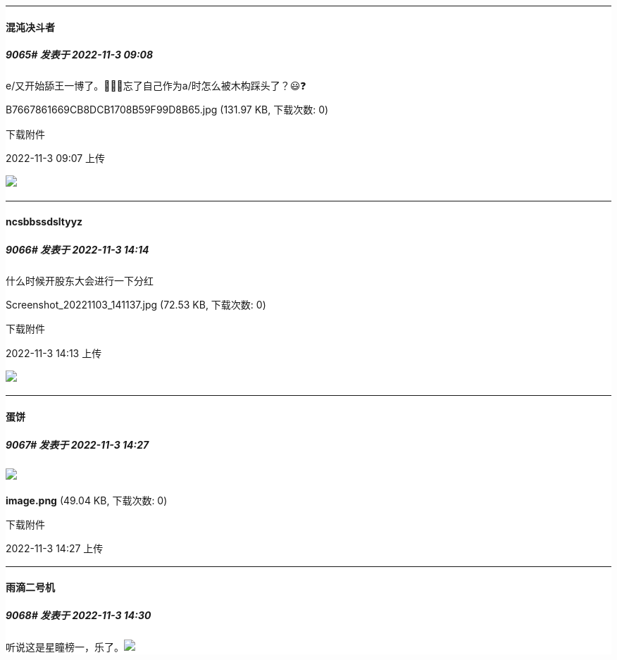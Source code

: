 *****

####  混沌决斗者  
##### 9065#       发表于 2022-11-3 09:08

e/又开始舔王一博了。🤣👉🏿忘了自己作为a/时怎么被木构踩头了？😃❓

B7667861669CB8DCB1708B59F99D8B65.jpg
(131.97 KB, 下载次数: 0)

下载附件

2022-11-3 09:07 上传

<img src="https://img.saraba1st.com/forum/202211/03/090700efmii7z757ejhh7i.jpg" referrerpolicy="no-referrer">



*****

####  ncsbbssdsltyyz  
##### 9066#       发表于 2022-11-3 14:14

什么时候开股东大会进行一下分红

Screenshot_20221103_141137.jpg
(72.53 KB, 下载次数: 0)

下载附件

2022-11-3 14:13 上传

<img src="https://img.saraba1st.com/forum/202211/03/141355hv12nslp8nm8caou.jpg" referrerpolicy="no-referrer">



*****

####  蛋饼  
##### 9067#       发表于 2022-11-3 14:27

<img src="https://img.saraba1st.com/forum/202211/03/142701evato6my55yht7dv.png" referrerpolicy="no-referrer">

<strong>image.png</strong> (49.04 KB, 下载次数: 0)

下载附件

2022-11-3 14:27 上传

*****

####  雨滴二号机  
##### 9068#       发表于 2022-11-3 14:30

听说这是星瞳榜一，乐了。<img src="https://p.sda1.dev/8/7d8f9a9b2e12dbf25aa491d59227b406/1667456949507.jpeg" referrerpolicy="no-referrer">


